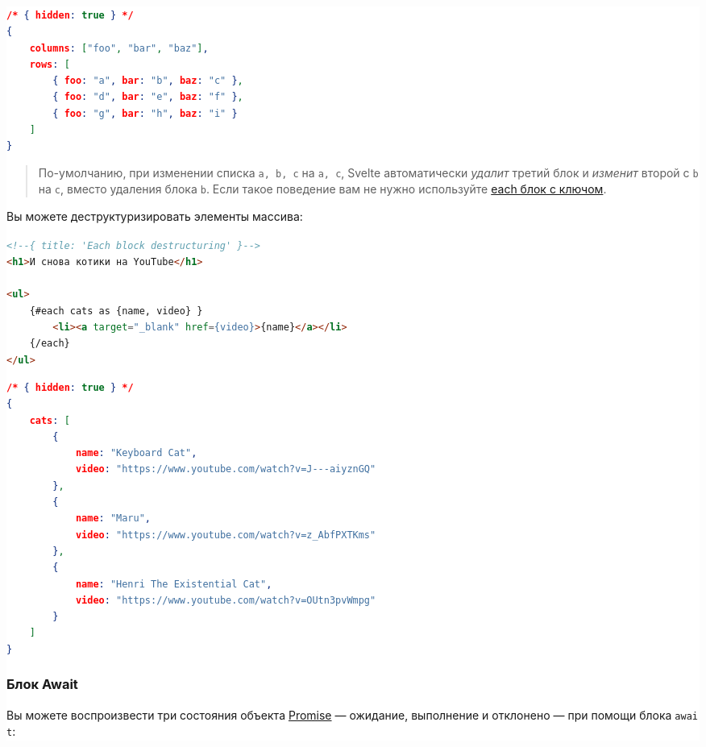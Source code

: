 ```json
/* { hidden: true } */
{
	columns: ["foo", "bar", "baz"],
	rows: [
		{ foo: "a", bar: "b", baz: "c" },
		{ foo: "d", bar: "e", baz: "f" },
		{ foo: "g", bar: "h", baz: "i" }
	]
}
```

> По-умолчанию, при изменении списка  `a, b, c` на `a, c`, Svelte автоматически *удалит* третий блок и *изменит* второй с `b` на `c`, вместо удаления блока `b`. Если такое поведение вам не нужно используйте [each блок с ключом](guide#keyed-each-blocks).

Вы можете деструктуризировать элементы массива:

```html
<!--{ title: 'Each block destructuring' }-->
<h1>И снова котики на YouTube</h1>

<ul>
	{#each cats as {name, video} }
		<li><a target="_blank" href={video}>{name}</a></li>
	{/each}
</ul>
```

```json
/* { hidden: true } */
{
	cats: [
		{
			name: "Keyboard Cat",
			video: "https://www.youtube.com/watch?v=J---aiyznGQ"
		},
		{
			name: "Maru",
			video: "https://www.youtube.com/watch?v=z_AbfPXTKms"
		},
		{
			name: "Henri The Existential Cat",
			video: "https://www.youtube.com/watch?v=OUtn3pvWmpg"
		}
	]
}
```

### Блок Await

Вы можете воспроизвести три состояния объекта [Promise](https://developer.mozilla.org/en-US/docs/Web/JavaScript/Reference/Global_Objects/Promise) — ожидание, выполнение и отклонено — при помощи блока `await`:
